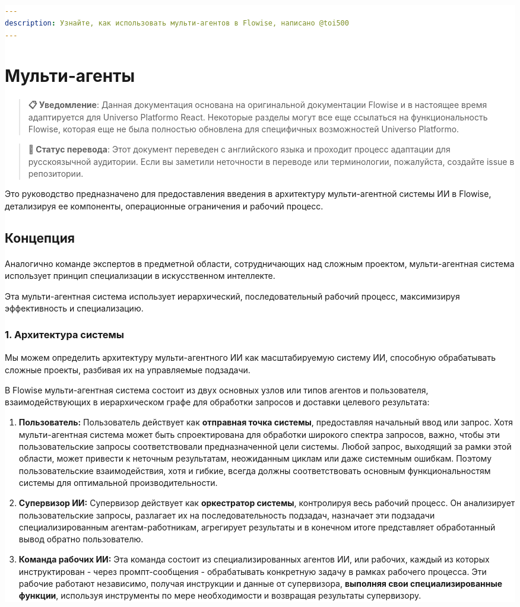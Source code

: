 ```yaml
---
description: Узнайте, как использовать мульти-агентов в Flowise, написано @toi500
---
```


# Мульти-агенты

> **📋 Уведомление**: Данная документация основана на оригинальной документации Flowise и в настоящее время адаптируется для Universo Platformo React. Некоторые разделы могут все еще ссылаться на функциональность Flowise, которая еще не была полностью обновлена для специфичных возможностей Universo Platformo.

> **🔄 Статус перевода**: Этот документ переведен с английского языка и проходит процесс адаптации для русскоязычной аудитории. Если вы заметили неточности в переводе или терминологии, пожалуйста, создайте issue в репозитории.

Это руководство предназначено для предоставления введения в архитектуру мульти-агентной системы ИИ в Flowise, детализируя ее компоненты, операционные ограничения и рабочий процесс.

## Концепция

Аналогично команде экспертов в предметной области, сотрудничающих над сложным проектом, мульти-агентная система использует принцип специализации в искусственном интеллекте.

Эта мульти-агентная система использует иерархический, последовательный рабочий процесс, максимизируя эффективность и специализацию.

### 1. Архитектура системы

Мы можем определить архитектуру мульти-агентного ИИ как масштабируемую систему ИИ, способную обрабатывать сложные проекты, разбивая их на управляемые подзадачи.

В Flowise мульти-агентная система состоит из двух основных узлов или типов агентов и пользователя, взаимодействующих в иерархическом графе для обработки запросов и доставки целевого результата:

1. **Пользователь:** Пользователь действует как **отправная точка системы**, предоставляя начальный ввод или запрос. Хотя мульти-агентная система может быть спроектирована для обработки широкого спектра запросов, важно, чтобы эти пользовательские запросы соответствовали предназначенной цели системы. Любой запрос, выходящий за рамки этой области, может привести к неточным результатам, неожиданным циклам или даже системным ошибкам. Поэтому пользовательские взаимодействия, хотя и гибкие, всегда должны соответствовать основным функциональностям системы для оптимальной производительности.

2. **Супервизор ИИ:** Супервизор действует как **оркестратор системы**, контролируя весь рабочий процесс. Он анализирует пользовательские запросы, разлагает их на последовательность подзадач, назначает эти подзадачи специализированным агентам-работникам, агрегирует результаты и в конечном итоге представляет обработанный вывод обратно пользователю.

3. **Команда рабочих ИИ:** Эта команда состоит из специализированных агентов ИИ, или рабочих, каждый из которых инструктирован - через промпт-сообщения - обрабатывать конкретную задачу в рамках рабочего процесса. Эти рабочие работают независимо, получая инструкции и данные от супервизора, **выполняя свои специализированные функции**, используя инструменты по мере необходимости и возвращая результаты супервизору.
